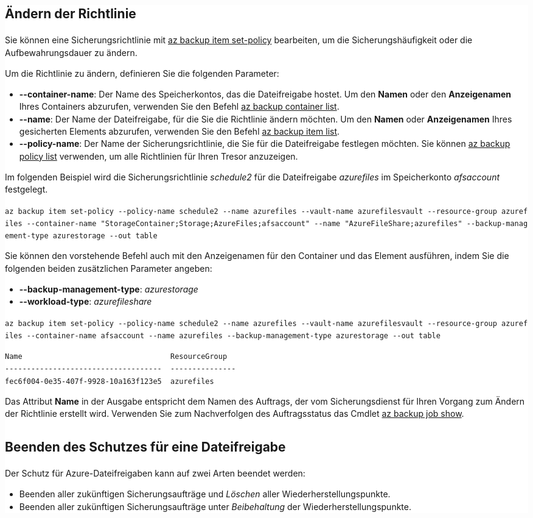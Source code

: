 ## <a name="modify-policy"></a>Ändern der Richtlinie

Sie können eine Sicherungsrichtlinie mit [az backup item set-policy](/cli/azure/backup/item#az-backup-item-set-policy) bearbeiten, um die Sicherungshäufigkeit oder die Aufbewahrungsdauer zu ändern.

Um die Richtlinie zu ändern, definieren Sie die folgenden Parameter:

* **--container-name**: Der Name des Speicherkontos, das die Dateifreigabe hostet. Um den **Namen** oder den **Anzeigenamen** Ihres Containers abzurufen, verwenden Sie den Befehl [az backup container list](/cli/azure/backup/container#az-backup-container-list).
* **--name**: Der Name der Dateifreigabe, für die Sie die Richtlinie ändern möchten. Um den **Namen** oder **Anzeigenamen** Ihres gesicherten Elements abzurufen, verwenden Sie den Befehl [az backup item list](/cli/azure/backup/item#az-backup-item-list).
* **--policy-name**: Der Name der Sicherungsrichtlinie, die Sie für die Dateifreigabe festlegen möchten. Sie können [az backup policy list](/cli/azure/backup/policy#az-backup-policy-list) verwenden, um alle Richtlinien für Ihren Tresor anzuzeigen.

Im folgenden Beispiel wird die Sicherungsrichtlinie *schedule2* für die Dateifreigabe *azurefiles* im Speicherkonto *afsaccount* festgelegt.

```azurecli-interactive
az backup item set-policy --policy-name schedule2 --name azurefiles --vault-name azurefilesvault --resource-group azurefiles --container-name "StorageContainer;Storage;AzureFiles;afsaccount" --name "AzureFileShare;azurefiles" --backup-management-type azurestorage --out table
```

Sie können den vorstehende Befehl auch mit den Anzeigenamen für den Container und das Element ausführen, indem Sie die folgenden beiden zusätzlichen Parameter angeben:

* **--backup-management-type**: *azurestorage*
* **--workload-type**: *azurefileshare*

```azurecli-interactive
az backup item set-policy --policy-name schedule2 --name azurefiles --vault-name azurefilesvault --resource-group azurefiles --container-name afsaccount --name azurefiles --backup-management-type azurestorage --out table
```

```output
Name                                  ResourceGroup
------------------------------------  ---------------
fec6f004-0e35-407f-9928-10a163f123e5  azurefiles
```

Das Attribut **Name** in der Ausgabe entspricht dem Namen des Auftrags, der vom Sicherungsdienst für Ihren Vorgang zum Ändern der Richtlinie erstellt wird. Verwenden Sie zum Nachverfolgen des Auftragsstatus das Cmdlet [az backup job show](/cli/azure/backup/job#az-backup-job-show).

## <a name="stop-protection-on-a-file-share"></a>Beenden des Schutzes für eine Dateifreigabe

Der Schutz für Azure-Dateifreigaben kann auf zwei Arten beendet werden:

* Beenden aller zukünftigen Sicherungsaufträge und *Löschen* aller Wiederherstellungspunkte.
* Beenden aller zukünftigen Sicherungsaufträge unter *Beibehaltung* der Wiederherstellungspunkte.
